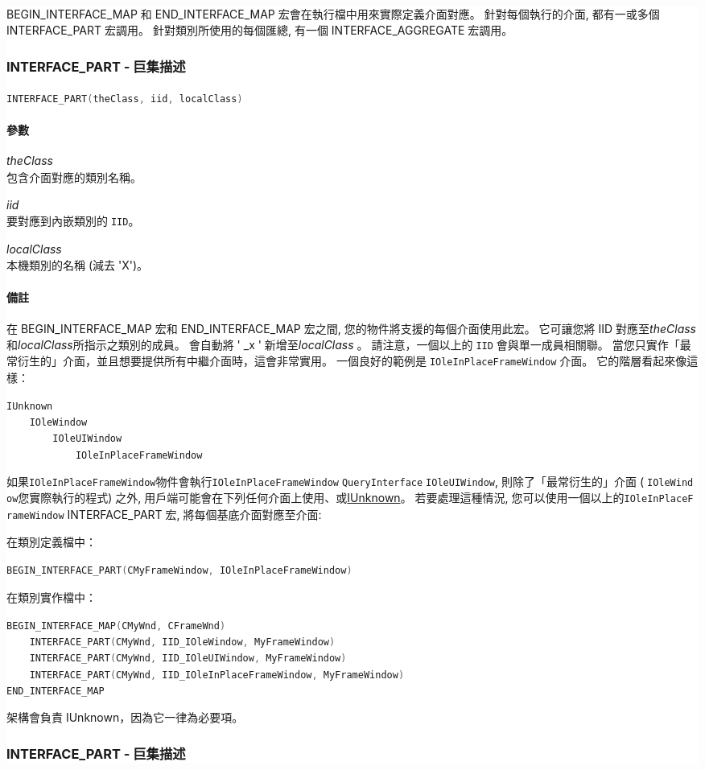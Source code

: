 BEGIN_INTERFACE_MAP 和 END_INTERFACE_MAP 宏會在執行檔中用來實際定義介面對應。 針對每個執行的介面, 都有一或多個 INTERFACE_PART 宏調用。 針對類別所使用的每個匯總, 有一個 INTERFACE_AGGREGATE 宏調用。

### <a name="interface_part--macro-description"></a>INTERFACE_PART - 巨集描述

```cpp
INTERFACE_PART(theClass, iid, localClass)
```

#### <a name="parameters"></a>參數

*theClass*<br/>
包含介面對應的類別名稱。

*iid*<br/>
要對應到內嵌類別的 `IID`。

*localClass*<br/>
本機類別的名稱 (減去 'X')。

#### <a name="remarks"></a>備註

在 BEGIN_INTERFACE_MAP 宏和 END_INTERFACE_MAP 宏之間, 您的物件將支援的每個介面使用此宏。 它可讓您將 IID 對應至*theClass*和*localClass*所指示之類別的成員。 會自動將 ' _x ' 新增至*localClass* 。 請注意，一個以上的 `IID` 會與單一成員相關聯。 當您只實作「最常衍生的」介面，並且想要提供所有中繼介面時，這會非常實用。 一個良好的範例是 `IOleInPlaceFrameWindow` 介面。 它的階層看起來像這樣：

```Hierarchy
IUnknown
    IOleWindow
        IOleUIWindow
            IOleInPlaceFrameWindow
```

如果`IOleInPlaceFrameWindow`物件會執行`IOleInPlaceFrameWindow` `QueryInterface` `IOleUIWindow`, 則除了「最常衍生的」介面 ( `IOleWindow`您實際執行的程式) 之外, 用戶端可能會在下列任何介面上使用、或[IUnknown](/windows/win32/api/unknwn/nn-unknwn-iunknown)。 若要處理這種情況, 您可以使用一個以上的`IOleInPlaceFrameWindow` INTERFACE_PART 宏, 將每個基底介面對應至介面:

在類別定義檔中：

```cpp
BEGIN_INTERFACE_PART(CMyFrameWindow, IOleInPlaceFrameWindow)
```

在類別實作檔中：

```cpp
BEGIN_INTERFACE_MAP(CMyWnd, CFrameWnd)
    INTERFACE_PART(CMyWnd, IID_IOleWindow, MyFrameWindow)
    INTERFACE_PART(CMyWnd, IID_IOleUIWindow, MyFrameWindow)
    INTERFACE_PART(CMyWnd, IID_IOleInPlaceFrameWindow, MyFrameWindow)
END_INTERFACE_MAP
```

架構會負責 IUnknown，因為它一律為必要項。

### <a name="interface_part--macro-description"></a>INTERFACE_PART - 巨集描述
